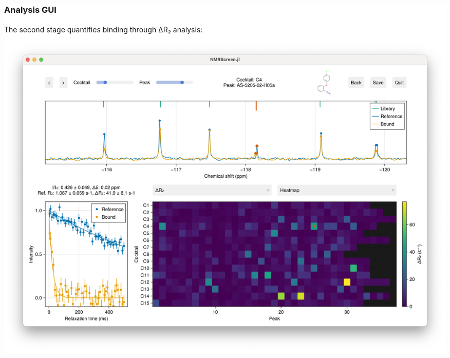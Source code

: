 ### Analysis GUI

The second stage quantifies binding through ΔR₂ analysis:

![Screenshot of NMRScreen.jl analysis window with heatmap](./assets/analysis-heatmap-screenshot.png)